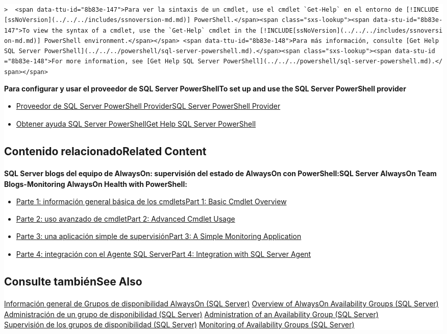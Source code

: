     >  <span data-ttu-id="8b83e-147">Para ver la sintaxis de un cmdlet, use el cmdlet `Get-Help` en el entorno de [!INCLUDE[ssNoVersion](../../../includes/ssnoversion-md.md)] PowerShell.</span><span class="sxs-lookup"><span data-stu-id="8b83e-147">To view the syntax of a cmdlet, use the `Get-Help` cmdlet in the [!INCLUDE[ssNoVersion](../../../includes/ssnoversion-md.md)] PowerShell environment.</span></span> <span data-ttu-id="8b83e-148">Para más información, consulte [Get Help SQL Server PowerShell](../../../powershell/sql-server-powershell.md).</span><span class="sxs-lookup"><span data-stu-id="8b83e-148">For more information, see [Get Help SQL Server PowerShell](../../../powershell/sql-server-powershell.md).</span></span>  
  
 <span data-ttu-id="8b83e-149">**Para configurar y usar el proveedor de SQL Server PowerShell**</span><span class="sxs-lookup"><span data-stu-id="8b83e-149">**To set up and use the SQL Server PowerShell provider**</span></span>  
  
-   [<span data-ttu-id="8b83e-150">Proveedor de SQL Server PowerShell Provider</span><span class="sxs-lookup"><span data-stu-id="8b83e-150">SQL Server PowerShell Provider</span></span>](../../../powershell/sql-server-powershell-provider.md)  
  
-   [<span data-ttu-id="8b83e-151">Obtener ayuda SQL Server PowerShell</span><span class="sxs-lookup"><span data-stu-id="8b83e-151">Get Help SQL Server PowerShell</span></span>](../../../powershell/sql-server-powershell.md)  
  
##  <a name="related-content"></a><a name="RelatedContent"></a> <span data-ttu-id="8b83e-152">Contenido relacionado</span><span class="sxs-lookup"><span data-stu-id="8b83e-152">Related Content</span></span>  
 <span data-ttu-id="8b83e-153">**SQL Server blogs del equipo de AlwaysOn: supervisión del estado de AlwaysOn con PowerShell:**</span><span class="sxs-lookup"><span data-stu-id="8b83e-153">**SQL Server AlwaysOn Team Blogs-Monitoring AlwaysOn Health with PowerShell:**</span></span>  
  
-   [<span data-ttu-id="8b83e-154">Parte 1: información general básica de los cmdlets</span><span class="sxs-lookup"><span data-stu-id="8b83e-154">Part 1: Basic Cmdlet Overview</span></span>](https://docs.microsoft.com/archive/blogs/sqlalwayson/monitoring-alwayson-health-with-powershell-part-1-basic-cmdlet-overview)  
  
-   [<span data-ttu-id="8b83e-155">Parte 2: uso avanzado de cmdlet</span><span class="sxs-lookup"><span data-stu-id="8b83e-155">Part 2: Advanced Cmdlet Usage</span></span>](https://docs.microsoft.com/archive/blogs/sqlalwayson/the-alwayson-health-model-part-2-extending-the-health-model)  
  
-   [<span data-ttu-id="8b83e-156">Parte 3: una aplicación simple de supervisión</span><span class="sxs-lookup"><span data-stu-id="8b83e-156">Part 3: A Simple Monitoring Application</span></span>](https://docs.microsoft.com/archive/blogs/sqlalwayson/monitoring-alwayson-health-with-powershell-part-3-a-simple-monitoring-application)  
  
-   [<span data-ttu-id="8b83e-157">Parte 4: integración con el Agente SQL Server</span><span class="sxs-lookup"><span data-stu-id="8b83e-157">Part 4: Integration with SQL Server Agent</span></span>](https://docs.microsoft.com/archive/blogs/sqlalwayson/monitoring-alwayson-health-with-powershell-part-4-integration-with-sql-server-agent)  
  
## <a name="see-also"></a><span data-ttu-id="8b83e-158">Consulte también</span><span class="sxs-lookup"><span data-stu-id="8b83e-158">See Also</span></span>  
 <span data-ttu-id="8b83e-159">[Información general de Grupos de disponibilidad AlwaysOn &#40;SQL Server&#41;](overview-of-always-on-availability-groups-sql-server.md) </span><span class="sxs-lookup"><span data-stu-id="8b83e-159">[Overview of AlwaysOn Availability Groups &#40;SQL Server&#41;](overview-of-always-on-availability-groups-sql-server.md) </span></span>  
 <span data-ttu-id="8b83e-160">[Administración de un grupo de disponibilidad &#40;SQL Server&#41;](administration-of-an-availability-group-sql-server.md) </span><span class="sxs-lookup"><span data-stu-id="8b83e-160">[Administration of an Availability Group &#40;SQL Server&#41;](administration-of-an-availability-group-sql-server.md) </span></span>  
 <span data-ttu-id="8b83e-161">[Supervisión de los grupos de disponibilidad &#40;SQL Server&#41;](monitoring-of-availability-groups-sql-server.md) </span><span class="sxs-lookup"><span data-stu-id="8b83e-161">[Monitoring of Availability Groups &#40;SQL Server&#41;](monitoring-of-availability-groups-sql-server.md) </span></span>  